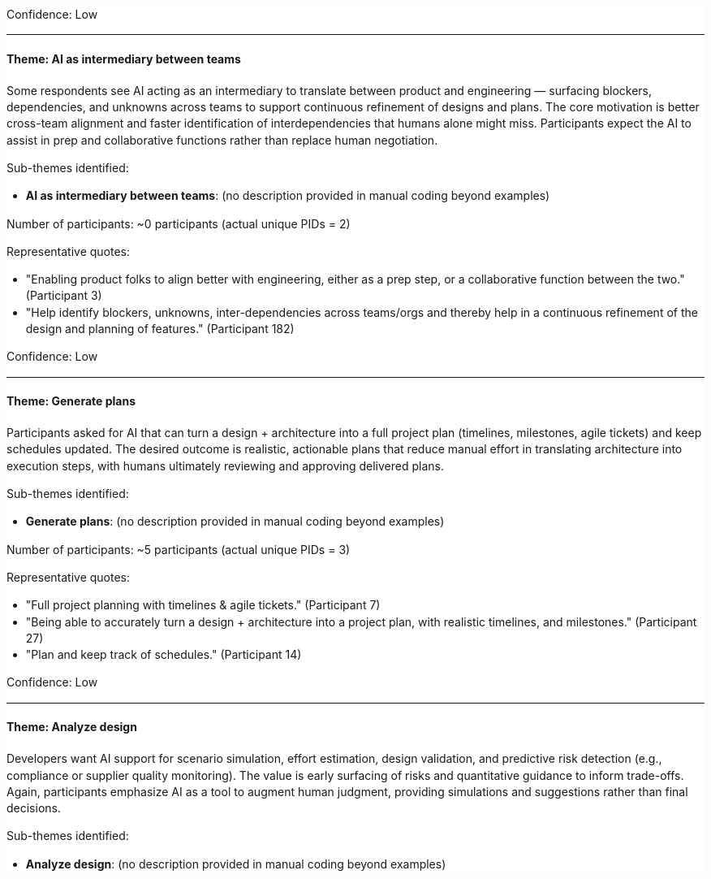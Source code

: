 Confidence: Low

---

#### Theme: AI as intermediary between teams

Some respondents see AI acting as an intermediary to translate between product and engineering — surfacing blockers, dependencies, and unknowns across teams to support continuous refinement of designs and plans. The core motivation is better cross-team alignment and faster identification of interdependencies that humans alone might miss. Participants expect the AI to assist in prep and collaborative functions rather than replace human negotiation.

Sub-themes identified:
- **AI as intermediary between teams**: (no description provided in manual coding beyond examples)

Number of participants: ~0 participants (actual unique PIDs = 2)

Representative quotes:
- "Enabling product folks to align better with engineering, either as a prep step, or a collaborative function between the two." (Participant 3)
- "Help identify blockers, unknowns, inter-dependencies across teams/orgs and thereby help in a continuous refinement of the design and planning of features." (Participant 182)

Confidence: Low

---

#### Theme: Generate plans

Participants asked for AI that can turn a design + architecture into a full project plan (timelines, milestones, agile tickets) and keep schedules updated. The desired outcome is realistic, actionable plans that reduce manual effort in translating architecture into execution steps, with humans ultimately reviewing and approving delivered plans.

Sub-themes identified:
- **Generate plans**: (no description provided in manual coding beyond examples)

Number of participants: ~5 participants (actual unique PIDs = 3)

Representative quotes:
- "Full project planning with timelines & agile tickets." (Participant 7)
- "Being able to accurately turn a design + architecture into a project plan, with realistic timelines, and milestones." (Participant 27)
- "Plan and keep track of schedules." (Participant 14)

Confidence: Low

---

#### Theme: Analyze design

Developers want AI support for scenario simulation, effort estimation, design validation, and predictive risk detection (e.g., compliance or supplier quality monitoring). The value is early surfacing of risks and quantitative guidance to inform trade-offs. Again, participants emphasize AI as a tool to augment human judgment, providing simulations and suggestions rather than final decisions.

Sub-themes identified:
- **Analyze design**: (no description provided in manual coding beyond examples)
